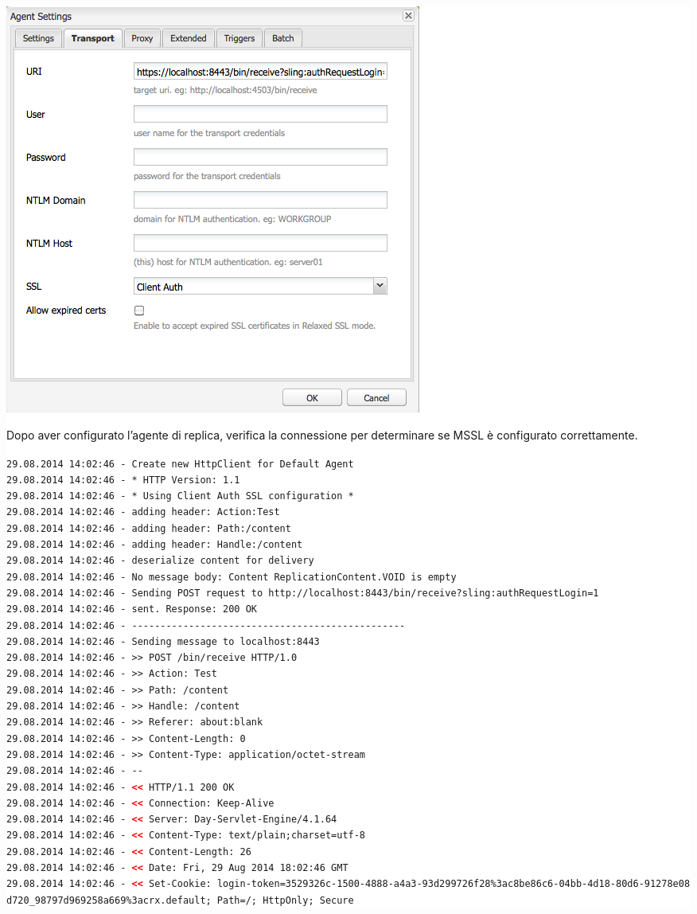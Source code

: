   </tr>
 </tbody>
</table>

![chlimage_1-70](assets/chlimage_1-70.png)

Dopo aver configurato l’agente di replica, verifica la connessione per determinare se MSSL è configurato correttamente.

```xml
29.08.2014 14:02:46 - Create new HttpClient for Default Agent
29.08.2014 14:02:46 - * HTTP Version: 1.1
29.08.2014 14:02:46 - * Using Client Auth SSL configuration *
29.08.2014 14:02:46 - adding header: Action:Test
29.08.2014 14:02:46 - adding header: Path:/content
29.08.2014 14:02:46 - adding header: Handle:/content
29.08.2014 14:02:46 - deserialize content for delivery
29.08.2014 14:02:46 - No message body: Content ReplicationContent.VOID is empty
29.08.2014 14:02:46 - Sending POST request to http://localhost:8443/bin/receive?sling:authRequestLogin=1
29.08.2014 14:02:46 - sent. Response: 200 OK
29.08.2014 14:02:46 - ------------------------------------------------
29.08.2014 14:02:46 - Sending message to localhost:8443
29.08.2014 14:02:46 - >> POST /bin/receive HTTP/1.0
29.08.2014 14:02:46 - >> Action: Test
29.08.2014 14:02:46 - >> Path: /content
29.08.2014 14:02:46 - >> Handle: /content
29.08.2014 14:02:46 - >> Referer: about:blank
29.08.2014 14:02:46 - >> Content-Length: 0
29.08.2014 14:02:46 - >> Content-Type: application/octet-stream
29.08.2014 14:02:46 - --
29.08.2014 14:02:46 - << HTTP/1.1 200 OK
29.08.2014 14:02:46 - << Connection: Keep-Alive
29.08.2014 14:02:46 - << Server: Day-Servlet-Engine/4.1.64
29.08.2014 14:02:46 - << Content-Type: text/plain;charset=utf-8
29.08.2014 14:02:46 - << Content-Length: 26
29.08.2014 14:02:46 - << Date: Fri, 29 Aug 2014 18:02:46 GMT
29.08.2014 14:02:46 - << Set-Cookie: login-token=3529326c-1500-4888-a4a3-93d299726f28%3ac8be86c6-04bb-4d18-80d6-91278e08d720_98797d969258a669%3acrx.default; Path=/; HttpOnly; Secure
```